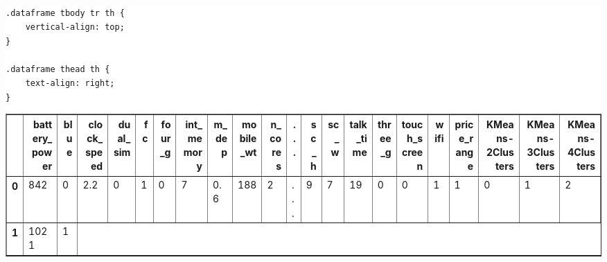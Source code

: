     .dataframe tbody tr th {
        vertical-align: top;
    }

    .dataframe thead th {
        text-align: right;
    }
</style>
<table border="1" class="dataframe">
  <thead>
    <tr style="text-align: right;">
      <th></th>
      <th>battery_power</th>
      <th>blue</th>
      <th>clock_speed</th>
      <th>dual_sim</th>
      <th>fc</th>
      <th>four_g</th>
      <th>int_memory</th>
      <th>m_dep</th>
      <th>mobile_wt</th>
      <th>n_cores</th>
      <th>...</th>
      <th>sc_h</th>
      <th>sc_w</th>
      <th>talk_time</th>
      <th>three_g</th>
      <th>touch_screen</th>
      <th>wifi</th>
      <th>price_range</th>
      <th>KMeans-2Clusters</th>
      <th>KMeans-3Clusters</th>
      <th>KMeans-4Clusters</th>
    </tr>
  </thead>
  <tbody>
    <tr>
      <th>0</th>
      <td>842</td>
      <td>0</td>
      <td>2.2</td>
      <td>0</td>
      <td>1</td>
      <td>0</td>
      <td>7</td>
      <td>0.6</td>
      <td>188</td>
      <td>2</td>
      <td>...</td>
      <td>9</td>
      <td>7</td>
      <td>19</td>
      <td>0</td>
      <td>0</td>
      <td>1</td>
      <td>1</td>
      <td>0</td>
      <td>1</td>
      <td>2</td>
    </tr>
    <tr>
      <th>1</th>
      <td>1021</td>
      <td>1</td>